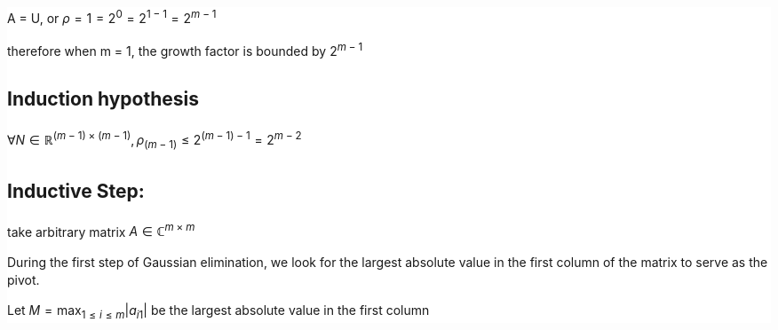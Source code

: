 







A = U, or $\rho = 1 = 2^{0} = 2^{1-1} = 2^{m-1}$









therefore when m = 1, the growth factor is bounded by $2^{m-1}$









## Induction hypothesis









$\forall N\in\mathbb{R}^{(m-1)\times(m-1)},\rho_{(m-1)}\le 2^{(m-1)-1} = 2^{m-2}$









## Inductive Step:









take arbitrary matrix $A\in\mathbb{C}^{m\times m}$









During the first step of Gaussian elimination, we look for the largest absolute value in the first column of the matrix to serve as the pivot. 









Let $M = \max_{1\le i\le m}|a_{i1}|$ be the largest absolute value in the first column
